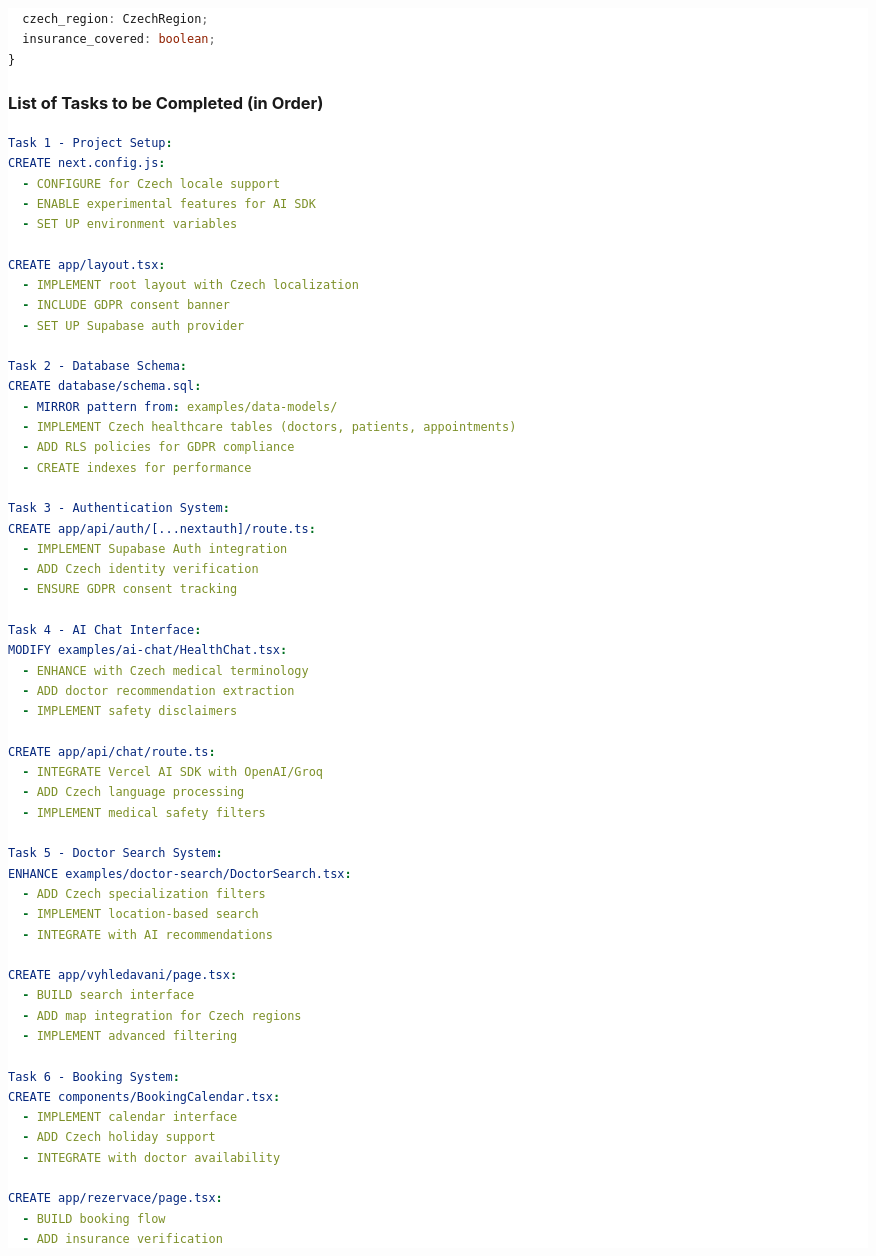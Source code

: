 ```typescript
  czech_region: CzechRegion;
  insurance_covered: boolean;
}
```

### List of Tasks to be Completed (in Order)

```yaml
Task 1 - Project Setup:
CREATE next.config.js:
  - CONFIGURE for Czech locale support
  - ENABLE experimental features for AI SDK
  - SET UP environment variables

CREATE app/layout.tsx:
  - IMPLEMENT root layout with Czech localization
  - INCLUDE GDPR consent banner
  - SET UP Supabase auth provider

Task 2 - Database Schema:
CREATE database/schema.sql:
  - MIRROR pattern from: examples/data-models/
  - IMPLEMENT Czech healthcare tables (doctors, patients, appointments)
  - ADD RLS policies for GDPR compliance
  - CREATE indexes for performance

Task 3 - Authentication System:
CREATE app/api/auth/[...nextauth]/route.ts:
  - IMPLEMENT Supabase Auth integration
  - ADD Czech identity verification
  - ENSURE GDPR consent tracking

Task 4 - AI Chat Interface:
MODIFY examples/ai-chat/HealthChat.tsx:
  - ENHANCE with Czech medical terminology
  - ADD doctor recommendation extraction
  - IMPLEMENT safety disclaimers

CREATE app/api/chat/route.ts:
  - INTEGRATE Vercel AI SDK with OpenAI/Groq
  - ADD Czech language processing
  - IMPLEMENT medical safety filters

Task 5 - Doctor Search System:
ENHANCE examples/doctor-search/DoctorSearch.tsx:
  - ADD Czech specialization filters
  - IMPLEMENT location-based search
  - INTEGRATE with AI recommendations

CREATE app/vyhledavani/page.tsx:
  - BUILD search interface
  - ADD map integration for Czech regions
  - IMPLEMENT advanced filtering

Task 6 - Booking System:
CREATE components/BookingCalendar.tsx:
  - IMPLEMENT calendar interface
  - ADD Czech holiday support
  - INTEGRATE with doctor availability

CREATE app/rezervace/page.tsx:
  - BUILD booking flow
  - ADD insurance verification
```